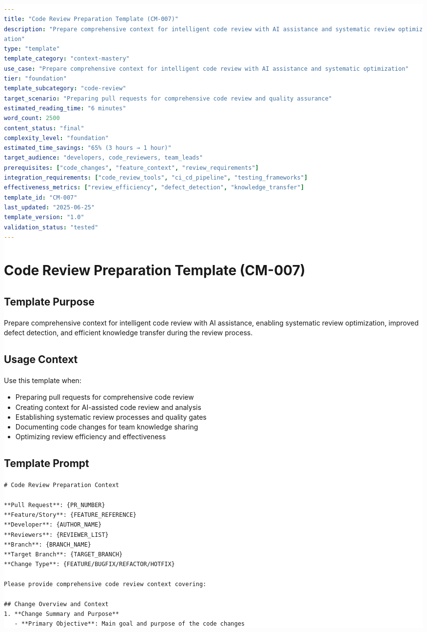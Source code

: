 ```yaml
---
title: "Code Review Preparation Template (CM-007)"
description: "Prepare comprehensive context for intelligent code review with AI assistance and systematic review optimization"
type: "template"
template_category: "context-mastery"
use_case: "Prepare comprehensive context for intelligent code review with AI assistance and systematic optimization"
tier: "foundation"
template_subcategory: "code-review"
target_scenario: "Preparing pull requests for comprehensive code review and quality assurance"
estimated_reading_time: "6 minutes"
word_count: 2500
content_status: "final"
complexity_level: "foundation"
estimated_time_savings: "65% (3 hours → 1 hour)"
target_audience: "developers, code_reviewers, team_leads"
prerequisites: ["code_changes", "feature_context", "review_requirements"]
integration_requirements: ["code_review_tools", "ci_cd_pipeline", "testing_frameworks"]
effectiveness_metrics: ["review_efficiency", "defect_detection", "knowledge_transfer"]
template_id: "CM-007"
last_updated: "2025-06-25"
template_version: "1.0"
validation_status: "tested"
---
```


# Code Review Preparation Template (CM-007)

## Template Purpose
Prepare comprehensive context for intelligent code review with AI assistance, enabling systematic review optimization, improved defect detection, and efficient knowledge transfer during the review process.

## Usage Context
Use this template when:
- Preparing pull requests for comprehensive code review
- Creating context for AI-assisted code review and analysis
- Establishing systematic review processes and quality gates
- Documenting code changes for team knowledge sharing
- Optimizing review efficiency and effectiveness

## Template Prompt

```
# Code Review Preparation Context

**Pull Request**: {PR_NUMBER}
**Feature/Story**: {FEATURE_REFERENCE}
**Developer**: {AUTHOR_NAME}
**Reviewers**: {REVIEWER_LIST}
**Branch**: {BRANCH_NAME}
**Target Branch**: {TARGET_BRANCH}
**Change Type**: {FEATURE/BUGFIX/REFACTOR/HOTFIX}

Please provide comprehensive code review context covering:

## Change Overview and Context
1. **Change Summary and Purpose**
   - **Primary Objective**: Main goal and purpose of the code changes
```